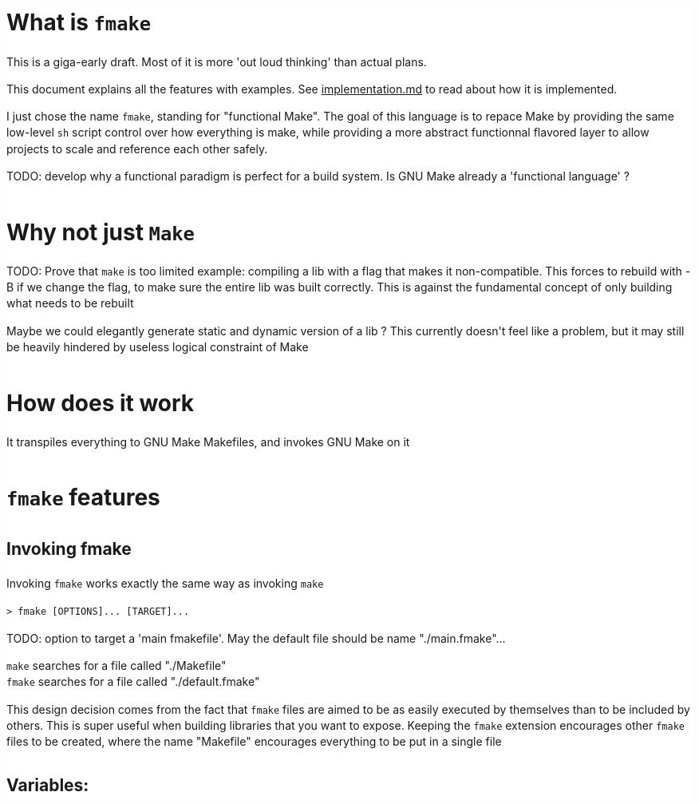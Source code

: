 # What is `fmake`

This is a giga-early draft. Most of it is more 'out loud thinking' than actual plans.

This document explains all the features with examples. See [implementation.md](implementation.md) to read about how it is implemented.

I just chose the name `fmake`, standing for "functional Make". The goal of this language is to repace Make by providing the same low-level `sh` script control over how everything is make, while providing a more abstract functionnal flavored layer to allow projects to scale and reference each other safely.

TODO: develop why a functional paradigm is perfect for a build system.
Is GNU Make already a 'functional language' ?


# Why not just `Make`

TODO: Prove that `make` is too limited
example: compiling a lib with a flag that makes it non-compatible. This forces to rebuild with -B if we change the flag, to make sure the entire lib was built correctly. This is against the fundamental concept of only building what needs to be rebuilt

Maybe we could elegantly generate static and dynamic version of a lib ? This currently doesn't feel like a problem, but it may still be heavily hindered by useless logical constraint of Make



# How does it work

It transpiles everything to GNU Make Makefiles, and invokes GNU Make on it

# `fmake` features

## Invoking fmake

Invoking `fmake` works exactly the same way as invoking `make`
```
> fmake [OPTIONS]... [TARGET]...
```
TODO: option to target a 'main fmakefile'. May the default file should be name "./main.fmake"...  

`make`  searches for a file called "./Makefile"  
`fmake` searches for a file called "./default.fmake"  

This design decision comes from the fact that `fmake` files are aimed to be as easily executed by themselves than to be included by others. This is super useful when building libraries that you want to expose. Keeping the `fmake` extension encourages other `fmake` files to be created, where the name "Makefile" encourages everything to be put in a single file  

## Variables:
